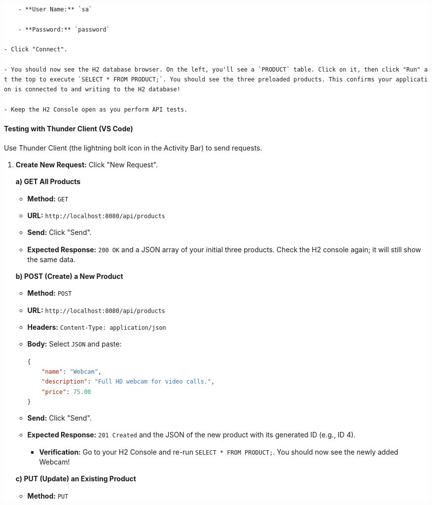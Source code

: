         - **User Name:** `sa`
            
        - **Password:** `password`
            
    - Click "Connect".
        
    - You should now see the H2 database browser. On the left, you'll see a `PRODUCT` table. Click on it, then click "Run" at the top to execute `SELECT * FROM PRODUCT;`. You should see the three preloaded products. This confirms your application is connected to and writing to the H2 database!
        
    - Keep the H2 Console open as you perform API tests.
        

#### Testing with Thunder Client (VS Code)

Use Thunder Client (the lightning bolt icon in the Activity Bar) to send requests.

1. **Create New Request:** Click "New Request".
    
    **a) GET All Products**
    
    - **Method:** `GET`
        
    - **URL:** `http://localhost:8080/api/products`
        
    - **Send:** Click "Send".
        
    - **Expected Response:** `200 OK` and a JSON array of your initial three products. Check the H2 console again; it will still show the same data.
        
    
    **b) POST (Create) a New Product**
    
    - **Method:** `POST`
        
    - **URL:** `http://localhost:8080/api/products`
        
    - **Headers:** `Content-Type: application/json`
        
    - **Body:** Select `JSON` and paste:
        
        
        ```json
        {
            "name": "Webcam",
            "description": "Full HD webcam for video calls.",
            "price": 75.00
        }
        ```
        
    - **Send:** Click "Send".
        
    - **Expected Response:** `201 Created` and the JSON of the new product with its generated ID (e.g., ID 4).
        
        - **Verification:** Go to your H2 Console and re-run `SELECT * FROM PRODUCT;`. You should now see the newly added Webcam!
            
    
    **c) PUT (Update) an Existing Product**
    
    - **Method:** `PUT`
        